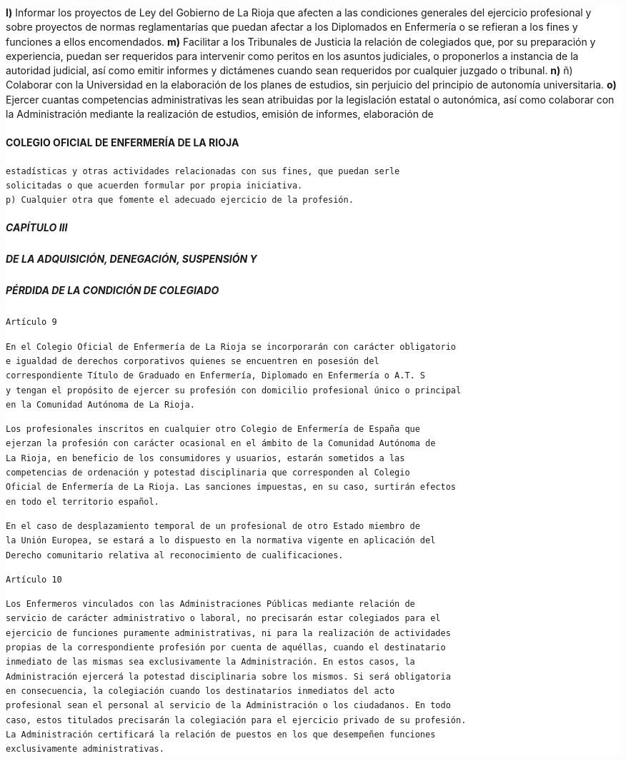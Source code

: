 **l)** Informar los proyectos de Ley del Gobierno de La Rioja que afecten a las
condiciones generales del ejercicio profesional y sobre proyectos de normas
reglamentarías que puedan afectar a los Diplomados en Enfermería o se
refieran a los fines y funciones a ellos encomendados.
**m)** Facilitar a los Tribunales de Justicia la relación de colegiados que, por su
preparación y experiencia, puedan ser requeridos para intervenir como
peritos en los asuntos judiciales, o proponerlos a instancia de la autoridad
judicial, así como emitir informes y dictámenes cuando sean requeridos por
cualquier juzgado o tribunal.
**n)** ñ) Colaborar con la Universidad en la elaboración de los planes de estudios,
sin perjuicio del principio de autonomía universitaria.
**o)** Ejercer cuantas competencias administrativas les sean atribuidas por la
legislación estatal o autonómica, así como colaborar con la Administración
mediante la realización de estudios, emisión de informes, elaboración de


#### COLEGIO OFICIAL DE ENFERMERÍA DE LA RIOJA

```
estadísticas y otras actividades relacionadas con sus fines, que puedan serle
solicitadas o que acuerden formular por propia iniciativa.
p) Cualquier otra que fomente el adecuado ejercicio de la profesión.
```
##### CAPÍTULO III

##### DE LA ADQUISICIÓN, DENEGACIÓN, SUSPENSIÓN Y

##### PÉRDIDA DE LA CONDICIÓN DE COLEGIADO

```
Artículo 9
```
```
En el Colegio Oficial de Enfermería de La Rioja se incorporarán con carácter obligatorio
e igualdad de derechos corporativos quienes se encuentren en posesión del
correspondiente Título de Graduado en Enfermería, Diplomado en Enfermería o A.T. S
y tengan el propósito de ejercer su profesión con domicilio profesional único o principal
en la Comunidad Autónoma de La Rioja.
```
```
Los profesionales inscritos en cualquier otro Colegio de Enfermería de España que
ejerzan la profesión con carácter ocasional en el ámbito de la Comunidad Autónoma de
La Rioja, en beneficio de los consumidores y usuarios, estarán sometidos a las
competencias de ordenación y potestad disciplinaria que corresponden al Colegio
Oficial de Enfermería de La Rioja. Las sanciones impuestas, en su caso, surtirán efectos
en todo el territorio español.
```
```
En el caso de desplazamiento temporal de un profesional de otro Estado miembro de
la Unión Europea, se estará a lo dispuesto en la normativa vigente en aplicación del
Derecho comunitario relativa al reconocimiento de cualificaciones.
```
```
Artículo 10
```
```
Los Enfermeros vinculados con las Administraciones Públicas mediante relación de
servicio de carácter administrativo o laboral, no precisarán estar colegiados para el
ejercicio de funciones puramente administrativas, ni para la realización de actividades
propias de la correspondiente profesión por cuenta de aquéllas, cuando el destinatario
inmediato de las mismas sea exclusivamente la Administración. En estos casos, la
Administración ejercerá la potestad disciplinaria sobre los mismos. Si será obligatoria
en consecuencia, la colegiación cuando los destinatarios inmediatos del acto
profesional sean el personal al servicio de la Administración o los ciudadanos. En todo
caso, estos titulados precisarán la colegiación para el ejercicio privado de su profesión.
La Administración certificará la relación de puestos en los que desempeñen funciones
exclusivamente administrativas.
```